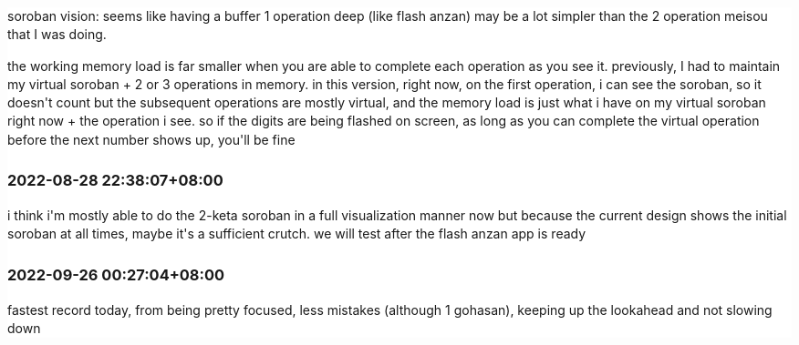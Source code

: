 soroban vision: seems like having a buffer 1 operation deep (like flash anzan) may be a lot simpler than the 2 operation meisou that I was doing.

the working memory load is far smaller when you are able to complete each operation as you see it. previously, I had to maintain my virtual soroban + 2 or 3 operations in memory.
in this version, right now, on the first operation, i can see the soroban, so it doesn't count
but the subsequent operations are mostly virtual, and the memory load is just what i have on my virtual soroban right now + the operation i see.
so if the digits are being flashed on screen, as long as you can complete the virtual operation before the next number shows up, you'll be fine

### 2022-08-28 22:38:07+08:00

i think i'm mostly able to do the 2-keta soroban in a full visualization manner now
but because the current design shows the initial soroban at all times, maybe it's a sufficient crutch. we will test after the flash anzan app is ready

### 2022-09-26 00:27:04+08:00

fastest record today, from being pretty focused, less mistakes (although 1 gohasan), keeping up the lookahead and not slowing down

